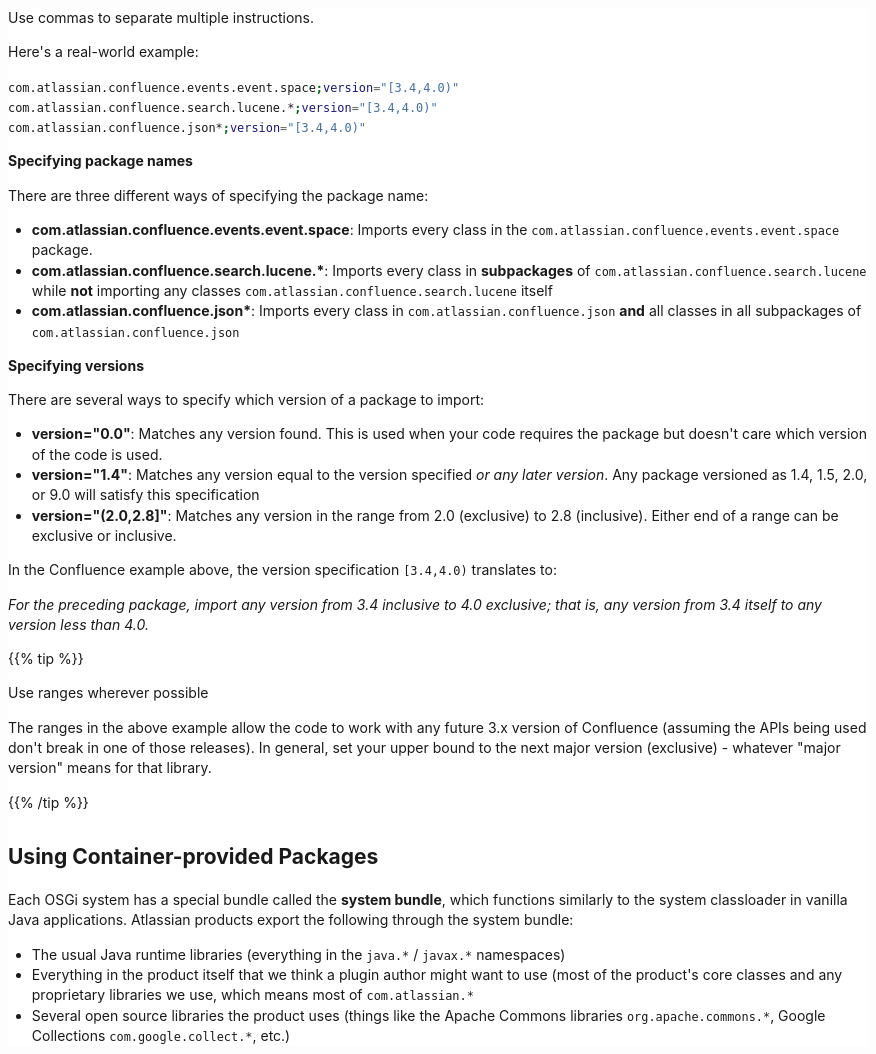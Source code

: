 Use commas to separate multiple instructions.

Here's a real-world example:

``` bash
com.atlassian.confluence.events.event.space;version="[3.4,4.0)"
com.atlassian.confluence.search.lucene.*;version="[3.4,4.0)"
com.atlassian.confluence.json*;version="[3.4,4.0)"
```

**Specifying package names**

There are three different ways of specifying the package name:

-   **com.atlassian.confluence.events.event.space**: Imports every class in the `com.atlassian.confluence.events.event.space` package.
-   **com.atlassian.confluence.search.lucene.\***: Imports every class in **subpackages** of `com.atlassian.confluence.search.lucene` while **not** importing any classes `com.atlassian.confluence.search.lucene` itself
-   **com.atlassian.confluence.json\***: Imports every class in `com.atlassian.confluence.json` **and** all classes in all subpackages of `com.atlassian.confluence.json`

**Specifying versions**

There are several ways to specify which version of a package to import:

-   **version="0.0"**: Matches any version found. This is used when your code requires the package but doesn't care which version of the code is used.
-   **version="1.4"**: Matches any version equal to the version specified *or any later version*. Any package versioned as 1.4, 1.5, 2.0, or 9.0 will satisfy this specification
-   **version="(2.0,2.8\]"**: Matches any version in the range from 2.0 (exclusive) to 2.8 (inclusive). Either end of a range can be exclusive or inclusive.

In the Confluence example above, the version specification `[3.4,4.0)` translates to:

*For the preceding package, import any version from 3.4 inclusive to 4.0 exclusive; that is, any version from 3.4 itself to any version less than 4.0.*

{{% tip %}}

Use ranges wherever possible

The ranges in the above example allow the code to work with any future 3.x version of Confluence (assuming the APIs being used don't break in one of those releases). In general, set your upper bound to the next major version (exclusive) - whatever "major version" means for that library.

{{% /tip %}}

## Using Container-provided Packages

Each OSGi system has a special bundle called the **system bundle**, which functions similarly to the system classloader in vanilla Java applications. Atlassian products export the following through the system bundle:

-   The usual Java runtime libraries (everything in the `java.*` / `javax.*` namespaces)
-   Everything in the product itself that we think a plugin author might want to use (most of the product's core classes and any proprietary libraries we use, which means most of `com.atlassian.*`
-   Several open source libraries the product uses (things like the Apache Commons libraries `org.apache.commons.*`, Google Collections `com.google.collect.*`, etc.)
